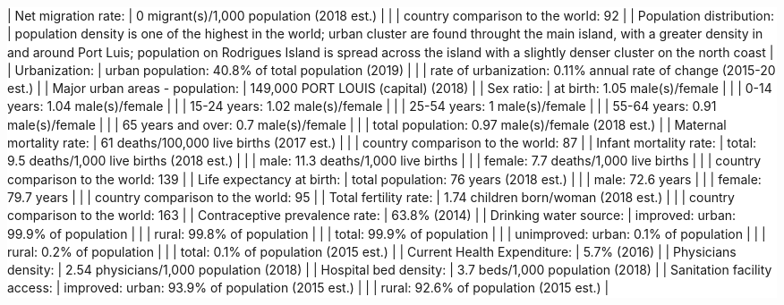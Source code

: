 | Net migration rate: | 0 migrant(s)/1,000 population (2018 est.) |
| | country comparison to the world: 92 |
| Population distribution: | population density is one of the highest in the world; urban cluster are found throught the main island, with a greater density in and around Port Luis; population on Rodrigues Island is spread across the island with a slightly denser cluster on the north coast |
| Urbanization: | urban population: 40.8% of total population (2019) |
| | rate of urbanization: 0.11% annual rate of change (2015-20 est.) |
| Major urban areas - population: | 149,000 PORT LOUIS (capital) (2018) |
| Sex ratio: | at birth: 1.05 male(s)/female |
| | 0-14 years: 1.04 male(s)/female |
| | 15-24 years: 1.02 male(s)/female |
| | 25-54 years: 1 male(s)/female |
| | 55-64 years: 0.91 male(s)/female |
| | 65 years and over: 0.7 male(s)/female |
| | total population: 0.97 male(s)/female (2018 est.) |
| Maternal mortality rate: | 61 deaths/100,000 live births (2017 est.) |
| | country comparison to the world: 87 |
| Infant mortality rate: | total: 9.5 deaths/1,000 live births (2018 est.) |
| | male: 11.3 deaths/1,000 live births |
| | female: 7.7 deaths/1,000 live births |
| | country comparison to the world: 139 |
| Life expectancy at birth: | total population: 76 years (2018 est.) |
| | male: 72.6 years |
| | female: 79.7 years |
| | country comparison to the world: 95 |
| Total fertility rate: | 1.74 children born/woman (2018 est.) |
| | country comparison to the world: 163 |
| Contraceptive prevalence rate: | 63.8% (2014) |
| Drinking water source: | improved: urban: 99.9% of population |
| | rural: 99.8% of population |
| | total: 99.9% of population |
| | unimproved: urban: 0.1% of population |
| | rural: 0.2% of population |
| | total: 0.1% of population (2015 est.) |
| Current Health Expenditure: | 5.7% (2016) |
| Physicians density: | 2.54 physicians/1,000 population (2018) |
| Hospital bed density: | 3.7 beds/1,000 population (2018) |
| Sanitation facility access: | improved: urban: 93.9% of population (2015 est.) |
| | rural: 92.6% of population (2015 est.) |